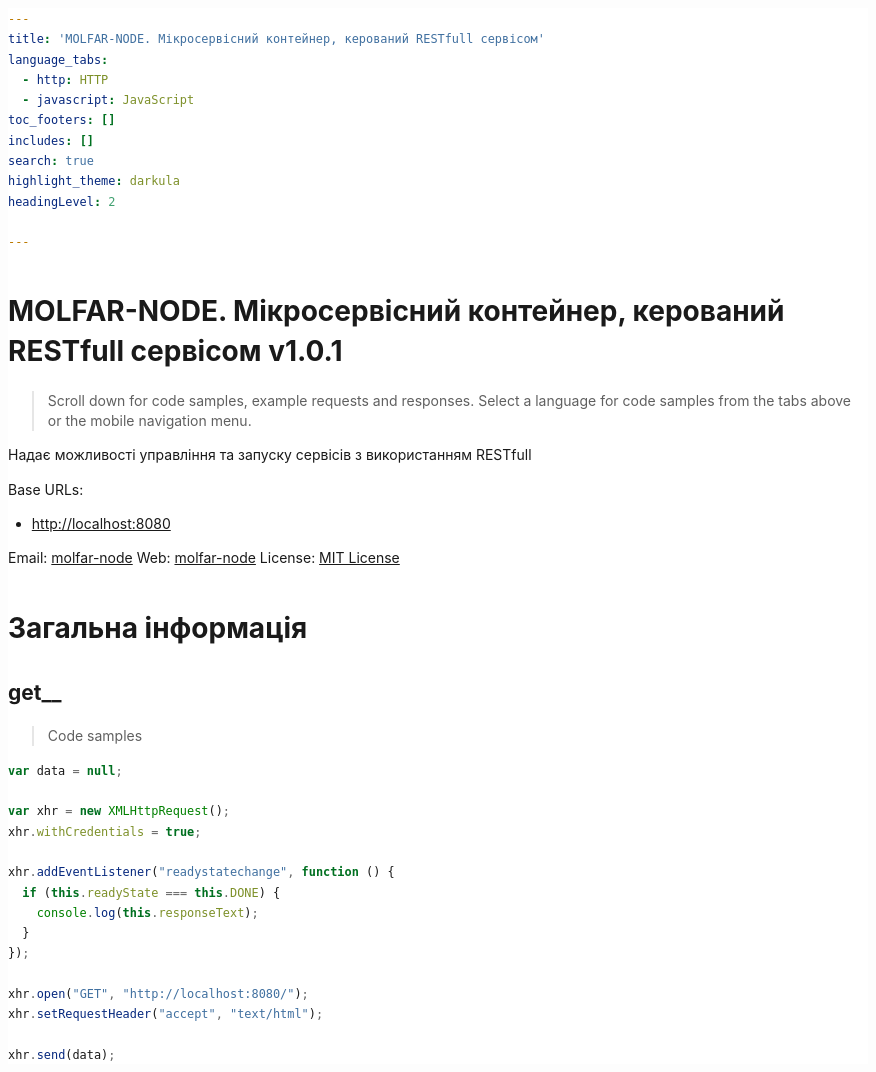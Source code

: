 ```yaml
---
title: 'MOLFAR-NODE. Мікросервісний контейнер, керований RESTfull сервісом'
language_tabs:
  - http: HTTP
  - javascript: JavaScript
toc_footers: []
includes: []
search: true
highlight_theme: darkula
headingLevel: 2

---
```


<h1 id="molfar-node-restfull-">MOLFAR-NODE. Мікросервісний контейнер, керований RESTfull сервісом v1.0.1</h1>

> Scroll down for code samples, example requests and responses. Select a language for code samples from the tabs above or the mobile navigation menu.

Надає можливості управління та запуску сервісів з використанням RESTfull

Base URLs:

* <a href="http://localhost:8080">http://localhost:8080</a>

Email: <a href="mailto:boldak.andrey@gmail.com">molfar-node</a> Web: <a href="http://localhost:3001/">molfar-node</a> 
License: <a href="http://localhost:8080/license.html">MIT License</a>

<h1 id="molfar-node-restfull---">Загальна інформація</h1>

## get__

> Code samples

```javascript
var data = null;

var xhr = new XMLHttpRequest();
xhr.withCredentials = true;

xhr.addEventListener("readystatechange", function () {
  if (this.readyState === this.DONE) {
    console.log(this.responseText);
  }
});

xhr.open("GET", "http://localhost:8080/");
xhr.setRequestHeader("accept", "text/html");

xhr.send(data);
```

